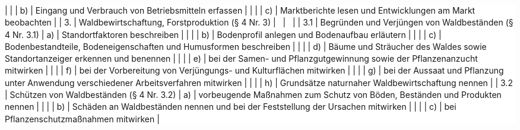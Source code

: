 |          |                                                                                                   | b)                                                                                                                           | Eingang und Verbrauch von Betriebsmitteln erfassen                                                                                                                            |
|          |                                                                                                   | c)                                                                                                                           | Marktberichte lesen und Entwicklungen am Markt beobachten                                                                                                                     |
| 3\.      | Waldbewirtschaftung, Forstproduktion (§ 4 Nr. 3)                                                  |                                                                                                                               |                                                                                                                                                                               |
| 3.1      | Begründen und Verjüngen von Waldbeständen (§ 4 Nr. 3.1)                                           | a)                                                                                                                           | Standortfaktoren beschreiben                                                                                                                                                  |
|          |                                                                                                   | b)                                                                                                                           | Bodenprofil anlegen und Bodenaufbau erläutern                                                                                                                                 |
|          |                                                                                                   | c)                                                                                                                           | Bodenbestandteile, Bodeneigenschaften und Humusformen beschreiben                                                                                                             |
|          |                                                                                                   | d)                                                                                                                           | Bäume und Sträucher des Waldes sowie Standortanzeiger erkennen und benennen                                                                                                   |
|          |                                                                                                   | e)                                                                                                                           | bei der Samen- und Pflanzgutgewinnung sowie der Pflanzenanzucht mitwirken                                                                                                     |
|          |                                                                                                   | f)                                                                                                                           | bei der Vorbereitung von Verjüngungs- und Kulturflächen mitwirken                                                                                                             |
|          |                                                                                                   | g)                                                                                                                           | bei der Aussaat und Pflanzung unter Anwendung verschiedener Arbeitsverfahren mitwirken                                                                                        |
|          |                                                                                                   | h)                                                                                                                           | Grundsätze naturnaher Waldbewirtschaftung nennen                                                                                                                              |
| 3.2      | Schützen von Waldbeständen (§ 4 Nr. 3.2)                                                          | a)                                                                                                                           | vorbeugende Maßnahmen zum Schutz von Böden, Beständen und Produkten nennen                                                                                                    |
|          |                                                                                                   | b)                                                                                                                           | Schäden an Waldbeständen nennen und bei der Feststellung der Ursachen mitwirken                                                                                               |
|          |                                                                                                   | c)                                                                                                                           | bei Pflanzenschutzmaßnahmen mitwirken                                                                                                                                         |